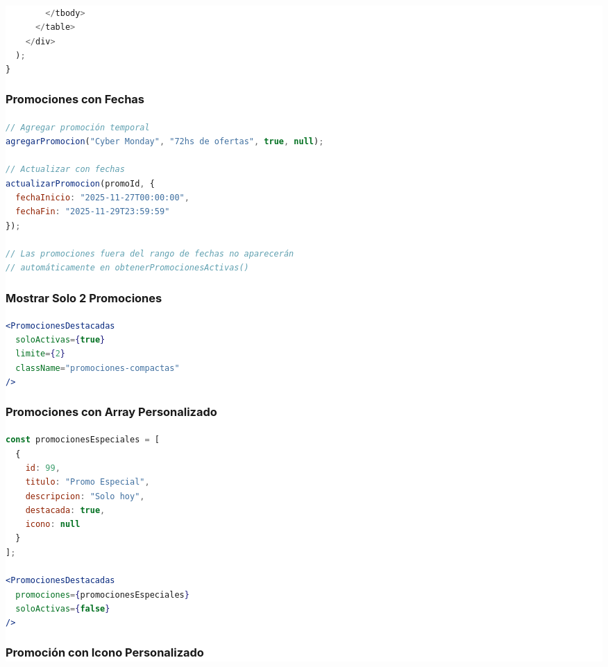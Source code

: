 ```jsx
        </tbody>
      </table>
    </div>
  );
}
```

### Promociones con Fechas

```jsx
// Agregar promoción temporal
agregarPromocion("Cyber Monday", "72hs de ofertas", true, null);

// Actualizar con fechas
actualizarPromocion(promoId, {
  fechaInicio: "2025-11-27T00:00:00",
  fechaFin: "2025-11-29T23:59:59"
});

// Las promociones fuera del rango de fechas no aparecerán
// automáticamente en obtenerPromocionesActivas()
```

### Mostrar Solo 2 Promociones

```jsx
<PromocionesDestacadas
  soloActivas={true}
  limite={2}
  className="promociones-compactas"
/>
```

### Promociones con Array Personalizado

```jsx
const promocionesEspeciales = [
  {
    id: 99,
    titulo: "Promo Especial",
    descripcion: "Solo hoy",
    destacada: true,
    icono: null
  }
];

<PromocionesDestacadas
  promociones={promocionesEspeciales}
  soloActivas={false}
/>
```

### Promoción con Icono Personalizado
